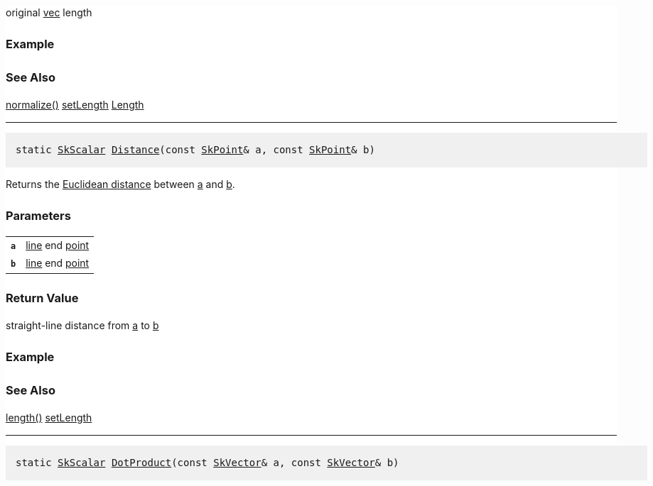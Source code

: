 original <a href='#SkPoint_Normalize_vec'>vec</a> length

### Example

<div><fiddle-embed name="60a08f3ce75374fc815384616d114df7"></fiddle-embed></div>

### See Also

<a href='#SkPoint_normalize'>normalize()</a> <a href='#SkPoint_setLength'>setLength</a> <a href='#SkPoint_Length'>Length</a>

<a name='SkPoint_Distance'></a>

---

<pre style="padding: 1em 1em 1em 1em; width: 62.5em;background-color: #f0f0f0">
static <a href='undocumented#SkScalar'>SkScalar</a> <a href='#SkPoint_Distance'>Distance</a>(const <a href='SkPoint_Reference#SkPoint'>SkPoint</a>& a, const <a href='SkPoint_Reference#SkPoint'>SkPoint</a>& b)
</pre>

Returns the  <a href='undocumented#Euclidean_Distance'>Euclidean distance</a> between <a href='#SkPoint_Distance_a'>a</a> and <a href='#SkPoint_Distance_b'>b</a>.

### Parameters

<table>  <tr>    <td><a name='SkPoint_Distance_a'><code><strong>a</strong></code></a></td>
    <td><a href='undocumented#Line'>line</a> end <a href='SkPoint_Reference#Point'>point</a></td>
  </tr>
  <tr>    <td><a name='SkPoint_Distance_b'><code><strong>b</strong></code></a></td>
    <td><a href='undocumented#Line'>line</a> end <a href='SkPoint_Reference#Point'>point</a></td>
  </tr>
</table>

### Return Value

straight-line distance from <a href='#SkPoint_Distance_a'>a</a> to <a href='#SkPoint_Distance_b'>b</a>

### Example

<div><fiddle-embed name="9e0a2de2eb94dba4521d733e73f2bda5"></fiddle-embed></div>

### See Also

<a href='#SkPoint_length'>length()</a> <a href='#SkPoint_setLength'>setLength</a>

<a name='SkPoint_DotProduct'></a>

---

<pre style="padding: 1em 1em 1em 1em; width: 62.5em;background-color: #f0f0f0">
static <a href='undocumented#SkScalar'>SkScalar</a> <a href='#SkPoint_DotProduct'>DotProduct</a>(const <a href='SkPoint_Reference#SkVector'>SkVector</a>& a, const <a href='SkPoint_Reference#SkVector'>SkVector</a>& b)
</pre>
